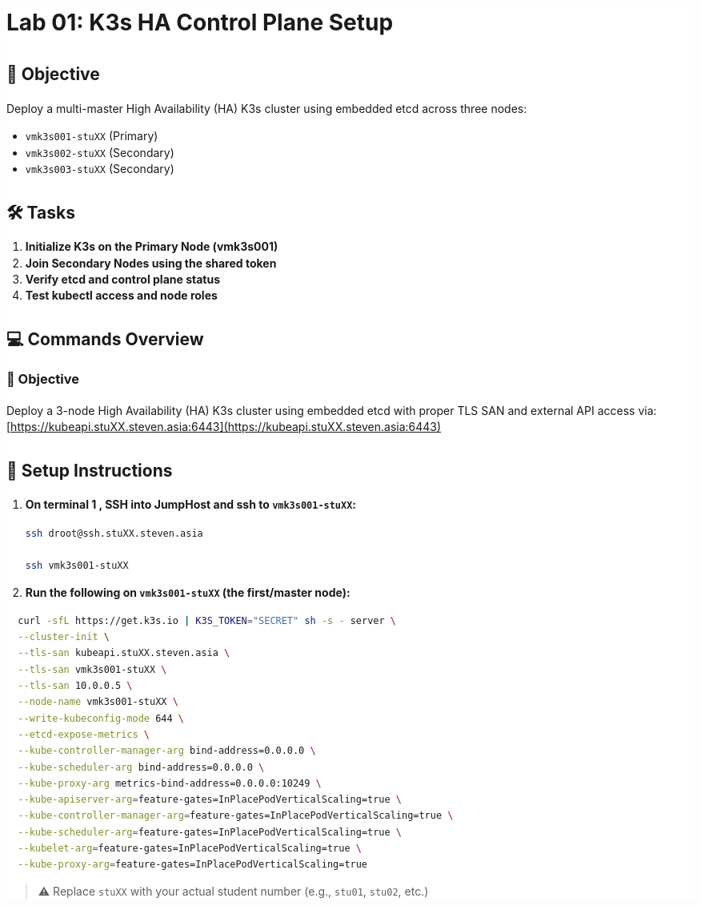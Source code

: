 # Lab 01: K3s HA Control Plane Setup

## 🎯 Objective

Deploy a multi-master High Availability (HA) K3s cluster using embedded etcd across three nodes:  
- `vmk3s001-stuXX` (Primary)
- `vmk3s002-stuXX` (Secondary)
- `vmk3s003-stuXX` (Secondary)

## 🛠️ Tasks

1. **Initialize K3s on the Primary Node (vmk3s001)**
2. **Join Secondary Nodes using the shared token**
3. **Verify etcd and control plane status**
4. **Test kubectl access and node roles**

## 💻 Commands Overview

### 🎯 Objective

Deploy a 3-node High Availability (HA) K3s cluster using embedded etcd with proper TLS SAN and external API access via:
[https://kubeapi.stuXX.steven.asia:6443](https://kubeapi.stuXX.steven.asia:6443)


## 🔧 Setup Instructions

1. **On terminal 1 , SSH into JumpHost and ssh to `vmk3s001-stuXX`:**

    ```bash
    ssh droot@ssh.stuXX.steven.asia

    ssh vmk3s001-stuXX
    ````

2. **Run the following on `vmk3s001-stuXX` (the first/master node):**
  
  ```bash 
    curl -sfL https://get.k3s.io | K3S_TOKEN="SECRET" sh -s - server \
    --cluster-init \
    --tls-san kubeapi.stuXX.steven.asia \
    --tls-san vmk3s001-stuXX \
    --tls-san 10.0.0.5 \
    --node-name vmk3s001-stuXX \
    --write-kubeconfig-mode 644 \
    --etcd-expose-metrics \
    --kube-controller-manager-arg bind-address=0.0.0.0 \
    --kube-scheduler-arg bind-address=0.0.0.0 \
    --kube-proxy-arg metrics-bind-address=0.0.0.0:10249 \
    --kube-apiserver-arg=feature-gates=InPlacePodVerticalScaling=true \
    --kube-controller-manager-arg=feature-gates=InPlacePodVerticalScaling=true \
    --kube-scheduler-arg=feature-gates=InPlacePodVerticalScaling=true \
    --kubelet-arg=feature-gates=InPlacePodVerticalScaling=true \
    --kube-proxy-arg=feature-gates=InPlacePodVerticalScaling=true 

  ```
> ⚠️ Replace `stuXX` with your actual student number (e.g., `stu01`, `stu02`, etc.)
